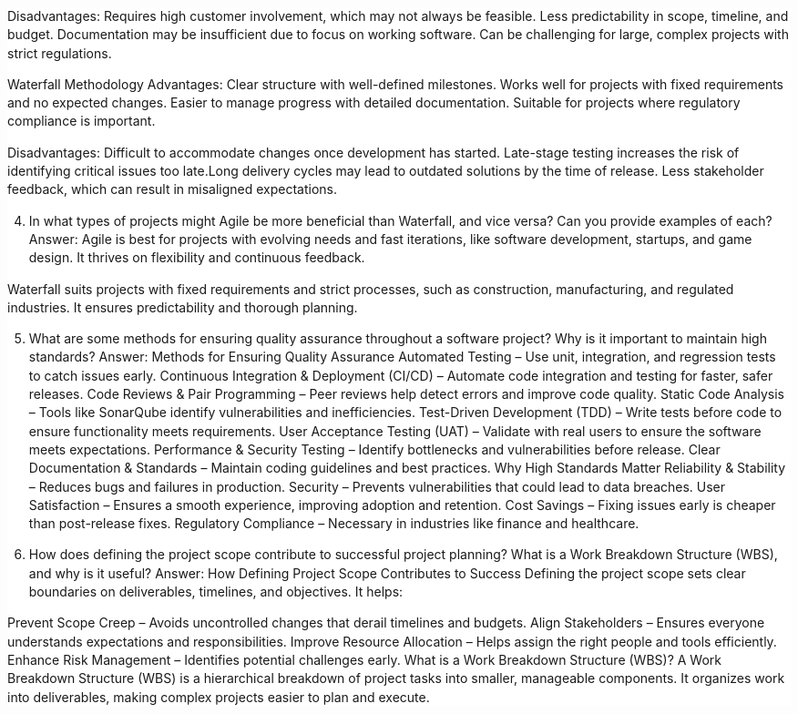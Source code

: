 Disadvantages:
Requires high customer involvement, which may not always be feasible. Less predictability in scope, timeline, and budget. Documentation may be insufficient due to focus on working software. Can be challenging for large, complex projects with strict regulations.

Waterfall Methodology
Advantages:
Clear structure with well-defined milestones. Works well for projects with fixed requirements and no expected changes. Easier to manage progress with detailed documentation. Suitable for projects where regulatory compliance is important.

Disadvantages:
Difficult to accommodate changes once development has started. Late-stage testing increases the risk of identifying critical issues too late.Long delivery cycles may lead to outdated solutions by the time of release. Less stakeholder feedback, which can result in misaligned expectations.


4.  In what types of projects might Agile be more beneficial than Waterfall, and vice versa? Can you provide examples of each?
Answer:
Agile is best for projects with evolving needs and fast iterations, like software development, startups, and game design. It thrives on flexibility and continuous feedback.

Waterfall suits projects with fixed requirements and strict processes, such as construction, manufacturing, and regulated industries. It ensures predictability and thorough planning.

5.  What are some methods for ensuring quality assurance throughout a software project? Why is it important to maintain high standards?
Answer:
Methods for Ensuring Quality Assurance
Automated Testing – Use unit, integration, and regression tests to catch issues early.
Continuous Integration & Deployment (CI/CD) – Automate code integration and testing for faster, safer releases.
Code Reviews & Pair Programming – Peer reviews help detect errors and improve code quality.
Static Code Analysis – Tools like SonarQube identify vulnerabilities and inefficiencies.
Test-Driven Development (TDD) – Write tests before code to ensure functionality meets requirements.
User Acceptance Testing (UAT) – Validate with real users to ensure the software meets expectations.
Performance & Security Testing – Identify bottlenecks and vulnerabilities before release.
Clear Documentation & Standards – Maintain coding guidelines and best practices.
Why High Standards Matter
Reliability & Stability – Reduces bugs and failures in production.
Security – Prevents vulnerabilities that could lead to data breaches.
User Satisfaction – Ensures a smooth experience, improving adoption and retention.
Cost Savings – Fixing issues early is cheaper than post-release fixes.
Regulatory Compliance – Necessary in industries like finance and healthcare.


6.  How does defining the project scope contribute to successful project planning? What is a Work Breakdown Structure (WBS), and why is it useful?
Answer:
How Defining Project Scope Contributes to Success
Defining the project scope sets clear boundaries on deliverables, timelines, and objectives. It helps:

Prevent Scope Creep – Avoids uncontrolled changes that derail timelines and budgets.
Align Stakeholders – Ensures everyone understands expectations and responsibilities.
Improve Resource Allocation – Helps assign the right people and tools efficiently.
Enhance Risk Management – Identifies potential challenges early.
What is a Work Breakdown Structure (WBS)?
A Work Breakdown Structure (WBS) is a hierarchical breakdown of project tasks into smaller, manageable components. It organizes work into deliverables, making complex projects easier to plan and execute.
